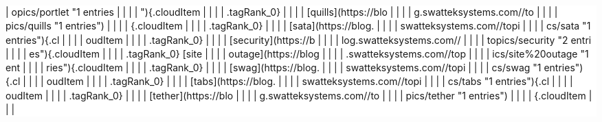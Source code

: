 | opics/portlet "1 entries |                          |                          |
| "){.cloudItem            |                          |                          |
|     .tagRank_0}          |                          |                          |
|     [quills](https://blo |                          |                          |
| g.swatteksystems.com//to |                          |                          |
| pics/quills "1 entries") |                          |                          |
| {.cloudItem              |                          |                          |
|     .tagRank_0}          |                          |                          |
|     [sata](https://blog. |                          |                          |
| swatteksystems.com//topi |                          |                          |
| cs/sata "1 entries"){.cl |                          |                          |
| oudItem                  |                          |                          |
|     .tagRank_0}          |                          |                          |
|     [security](https://b |                          |                          |
| log.swatteksystems.com// |                          |                          |
| topics/security "2 entri |                          |                          |
| es"){.cloudItem          |                          |                          |
|     .tagRank_0} [site    |                          |                          |
|     outage](https://blog |                          |                          |
| .swatteksystems.com//top |                          |                          |
| ics/site%20outage "1 ent |                          |                          |
| ries"){.cloudItem        |                          |                          |
|     .tagRank_0}          |                          |                          |
|     [swag](https://blog. |                          |                          |
| swatteksystems.com//topi |                          |                          |
| cs/swag "1 entries"){.cl |                          |                          |
| oudItem                  |                          |                          |
|     .tagRank_0}          |                          |                          |
|     [tabs](https://blog. |                          |                          |
| swatteksystems.com//topi |                          |                          |
| cs/tabs "1 entries"){.cl |                          |                          |
| oudItem                  |                          |                          |
|     .tagRank_0}          |                          |                          |
|     [tether](https://blo |                          |                          |
| g.swatteksystems.com//to |                          |                          |
| pics/tether "1 entries") |                          |                          |
| {.cloudItem              |                          |                          |